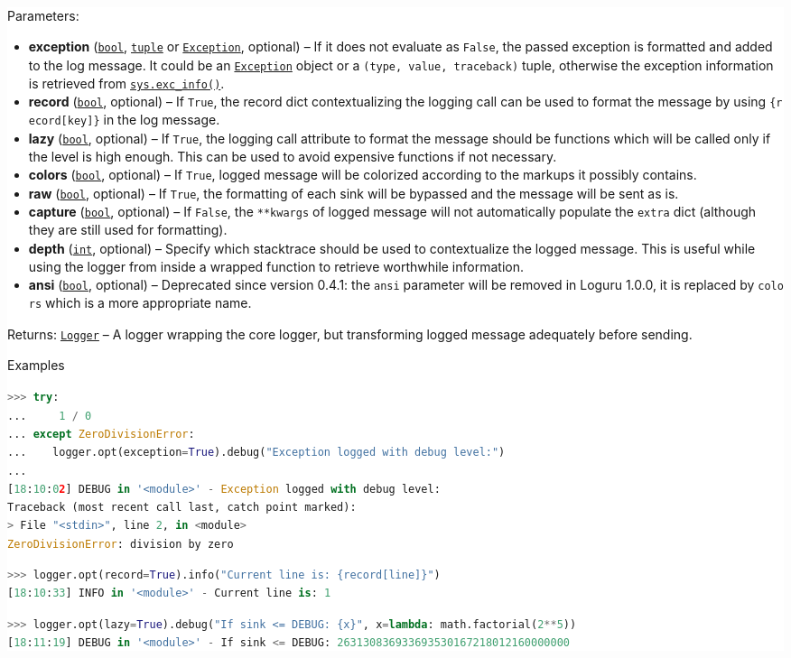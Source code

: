 Parameters:

- **exception** ([`bool`](https://docs.python.org/3/library/functions.html#bool), [`tuple`](https://docs.python.org/3/library/stdtypes.html#tuple) or [`Exception`](https://docs.python.org/3/library/exceptions.html#Exception), optional) – If it does not evaluate as `False`, the passed exception is formatted and added to the log message. It could be an [`Exception`](https://docs.python.org/3/library/exceptions.html#Exception) object or a `(type, value, traceback)` tuple, otherwise the exception information is retrieved from [`sys.exc_info()`](https://docs.python.org/3/library/sys.html#sys.exc_info).
- **record** ([`bool`](https://docs.python.org/3/library/functions.html#bool), optional) – If `True`, the record dict contextualizing the logging call can be used to format the message by using `{record[key]}` in the log message.
- **lazy** ([`bool`](https://docs.python.org/3/library/functions.html#bool), optional) – If `True`, the logging call attribute to format the message should be functions which will be called only if the level is high enough. This can be used to avoid expensive functions if not necessary.
- **colors** ([`bool`](https://docs.python.org/3/library/functions.html#bool), optional) – If `True`, logged message will be colorized according to the markups it possibly contains.
- **raw** ([`bool`](https://docs.python.org/3/library/functions.html#bool), optional) – If `True`, the formatting of each sink will be bypassed and the message will be sent as is.
- **capture** ([`bool`](https://docs.python.org/3/library/functions.html#bool), optional) – If `False`, the `**kwargs` of logged message will not automatically populate the `extra` dict (although they are still used for formatting).
- **depth** ([`int`](https://docs.python.org/3/library/functions.html#int), optional) – Specify which stacktrace should be used to contextualize the logged message. This is useful while using the logger from inside a wrapped function to retrieve worthwhile information.
- **ansi** ([`bool`](https://docs.python.org/3/library/functions.html#bool), optional) – Deprecated since version 0.4.1: the `ansi` parameter will be removed in Loguru 1.0.0, it is replaced by `colors` which is a more appropriate name.

Returns:    [`Logger`](https://loguru.readthedocs.io/en/stable/api/logger.html#loguru._logger.Logger) – A logger wrapping the core logger, but transforming logged message adequately before sending.

Examples

```python
>>> try: 
...     1 / 0 
... except ZeroDivisionError: 
...    logger.opt(exception=True).debug("Exception logged with debug level:") 
... 
[18:10:02] DEBUG in '<module>' - Exception logged with debug level: 
Traceback (most recent call last, catch point marked): 
> File "<stdin>", line 2, in <module> 
ZeroDivisionError: division by zero 
```

```python
>>> logger.opt(record=True).info("Current line is: {record[line]}") 
[18:10:33] INFO in '<module>' - Current line is: 1 
```

```python
>>> logger.opt(lazy=True).debug("If sink <= DEBUG: {x}", x=lambda: math.factorial(2**5)) 
[18:11:19] DEBUG in '<module>' - If sink <= DEBUG: 263130836933693530167218012160000000 
```
